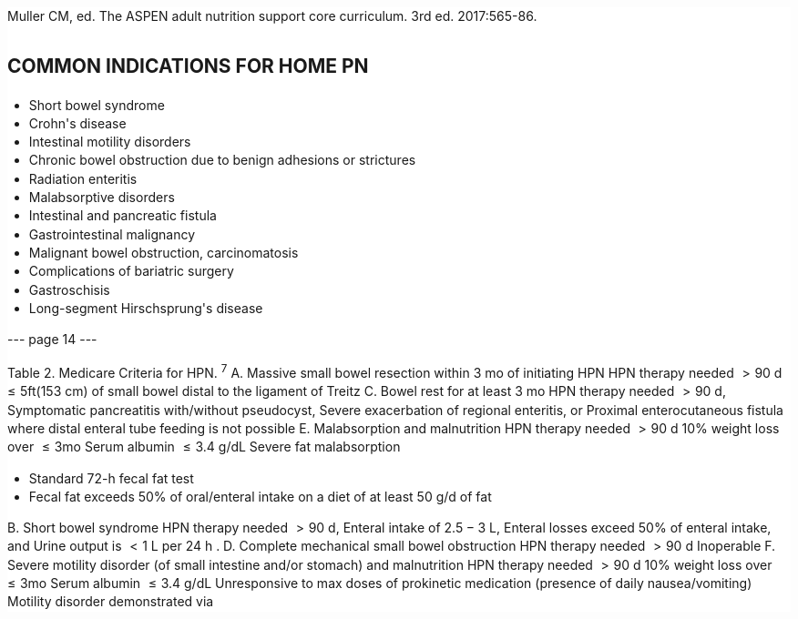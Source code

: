 Muller CM, ed. The ASPEN adult nutrition support core curriculum. 3rd ed. 2017:565-86.

## COMMON INDICATIONS FOR HOME PN

- Short bowel syndrome
- Crohn's disease
- Intestinal motility disorders
- Chronic bowel obstruction due to benign adhesions or strictures
- Radiation enteritis
- Malabsorptive disorders
- Intestinal and pancreatic fistula
- Gastrointestinal malignancy
- Malignant bowel obstruction, carcinomatosis
- Complications of bariatric surgery
- Gastroschisis
- Long-segment Hirschsprung's disease

--- page 14 ---

Table 2. Medicare Criteria for HPN. ${ }^{7}$
A. Massive small bowel resection within 3 mo of initiating HPN
HPN therapy needed $>90 \mathrm{~d}$
$\leq 5 \mathrm{ft}(153 \mathrm{~cm})$ of small bowel distal to the ligament of Treitz
C. Bowel rest for at least 3 mo
HPN therapy needed $>90 \mathrm{~d}$,
Symptomatic pancreatitis with/without pseudocyst,
Severe exacerbation of regional enteritis, or
Proximal enterocutaneous fistula where distal enteral tube feeding is not possible
E. Malabsorption and malnutrition
HPN therapy needed $>90 \mathrm{~d}$
$10 \%$ weight loss over $\leq 3 \mathrm{mo}$
Serum albumin $\leq 3.4 \mathrm{~g} / \mathrm{dL}$
Severe fat malabsorption

- Standard 72-h fecal fat test
- Fecal fat exceeds $50 \%$ of oral/enteral intake on a diet of at least $50 \mathrm{~g} / \mathrm{d}$ of fat

B. Short bowel syndrome
HPN therapy needed $>90 \mathrm{~d}$,
Enteral intake of $2.5-3 \mathrm{~L}$,
Enteral losses exceed $50 \%$ of enteral intake, and
Urine output is $<1 \mathrm{~L}$ per 24 h .
D. Complete mechanical small bowel obstruction
HPN therapy needed $>90 \mathrm{~d}$
Inoperable
F. Severe motility disorder (of small intestine and/or stomach) and malnutrition
HPN therapy needed $>90 \mathrm{~d}$
$10 \%$ weight loss over $\leq 3 \mathrm{mo}$
Serum albumin $\leq 3.4 \mathrm{~g} / \mathrm{dL}$
Unresponsive to max doses of prokinetic medication (presence of daily nausea/vomiting)
Motility disorder demonstrated via
